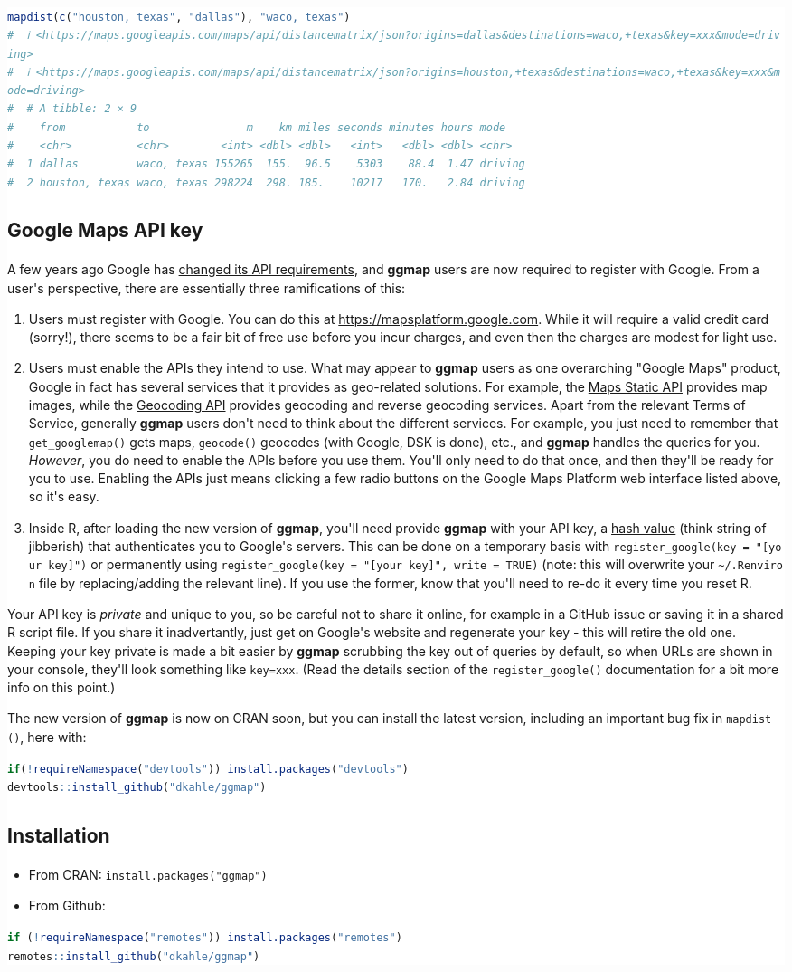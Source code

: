 ``` r
mapdist(c("houston, texas", "dallas"), "waco, texas")
#  ℹ <https://maps.googleapis.com/maps/api/distancematrix/json?origins=dallas&destinations=waco,+texas&key=xxx&mode=driving>
#  ℹ <https://maps.googleapis.com/maps/api/distancematrix/json?origins=houston,+texas&destinations=waco,+texas&key=xxx&mode=driving>
#  # A tibble: 2 × 9
#    from           to               m    km miles seconds minutes hours mode   
#    <chr>          <chr>        <int> <dbl> <dbl>   <int>   <dbl> <dbl> <chr>  
#  1 dallas         waco, texas 155265  155.  96.5    5303    88.4  1.47 driving
#  2 houston, texas waco, texas 298224  298. 185.    10217   170.   2.84 driving
```

## Google Maps API key

A few years ago Google has [changed its API requirements](https://developers.google.com/maps/documentation/geocoding/usage-and-billing), and **ggmap** users are now required to register with Google. From a user's perspective, there are essentially three ramifications of this:

1.  Users must register with Google. You can do this at <https://mapsplatform.google.com>. While it will require a valid credit card (sorry!), there seems to be a fair bit of free use before you incur charges, and even then the charges are modest for light use.

2.  Users must enable the APIs they intend to use. What may appear to **ggmap** users as one overarching "Google Maps" product, Google in fact has several services that it provides as geo-related solutions. For example, the [Maps Static API](https://developers.google.com/maps/documentation/maps-static/overview) provides map images, while the [Geocoding API](https://developers.google.com/maps/documentation/geocoding/overview) provides geocoding and reverse geocoding services. Apart from the relevant Terms of Service, generally **ggmap** users don't need to think about the different services. For example, you just need to remember that `get_googlemap()` gets maps, `geocode()` geocodes (with Google, DSK is done), etc., and **ggmap** handles the queries for you. *However*, you do need to enable the APIs before you use them. You'll only need to do that once, and then they'll be ready for you to use. Enabling the APIs just means clicking a few radio buttons on the Google Maps Platform web interface listed above, so it's easy.

3.  Inside R, after loading the new version of **ggmap**, you'll need provide **ggmap** with your API key, a [hash value](https://en.wikipedia.org/wiki/Hash_function) (think string of jibberish) that authenticates you to Google's servers. This can be done on a temporary basis with `register_google(key = "[your key]")` or permanently using `register_google(key = "[your key]", write = TRUE)` (note: this will overwrite your `~/.Renviron` file by replacing/adding the relevant line). If you use the former, know that you'll need to re-do it every time you reset R.

Your API key is *private* and unique to you, so be careful not to share it online, for example in a GitHub issue or saving it in a shared R script file. If you share it inadvertantly, just get on Google's website and regenerate your key - this will retire the old one. Keeping your key private is made a bit easier by **ggmap** scrubbing the key out of queries by default, so when URLs are shown in your console, they'll look something like `key=xxx`. (Read the details section of the `register_google()` documentation for a bit more info on this point.)

The new version of **ggmap** is now on CRAN soon, but you can install the latest version, including an important bug fix in `mapdist()`, here with:

``` r
if(!requireNamespace("devtools")) install.packages("devtools")
devtools::install_github("dkahle/ggmap")
```

## Installation

-   From CRAN: `install.packages("ggmap")`

-   From Github:

``` r
if (!requireNamespace("remotes")) install.packages("remotes")
remotes::install_github("dkahle/ggmap")
```
